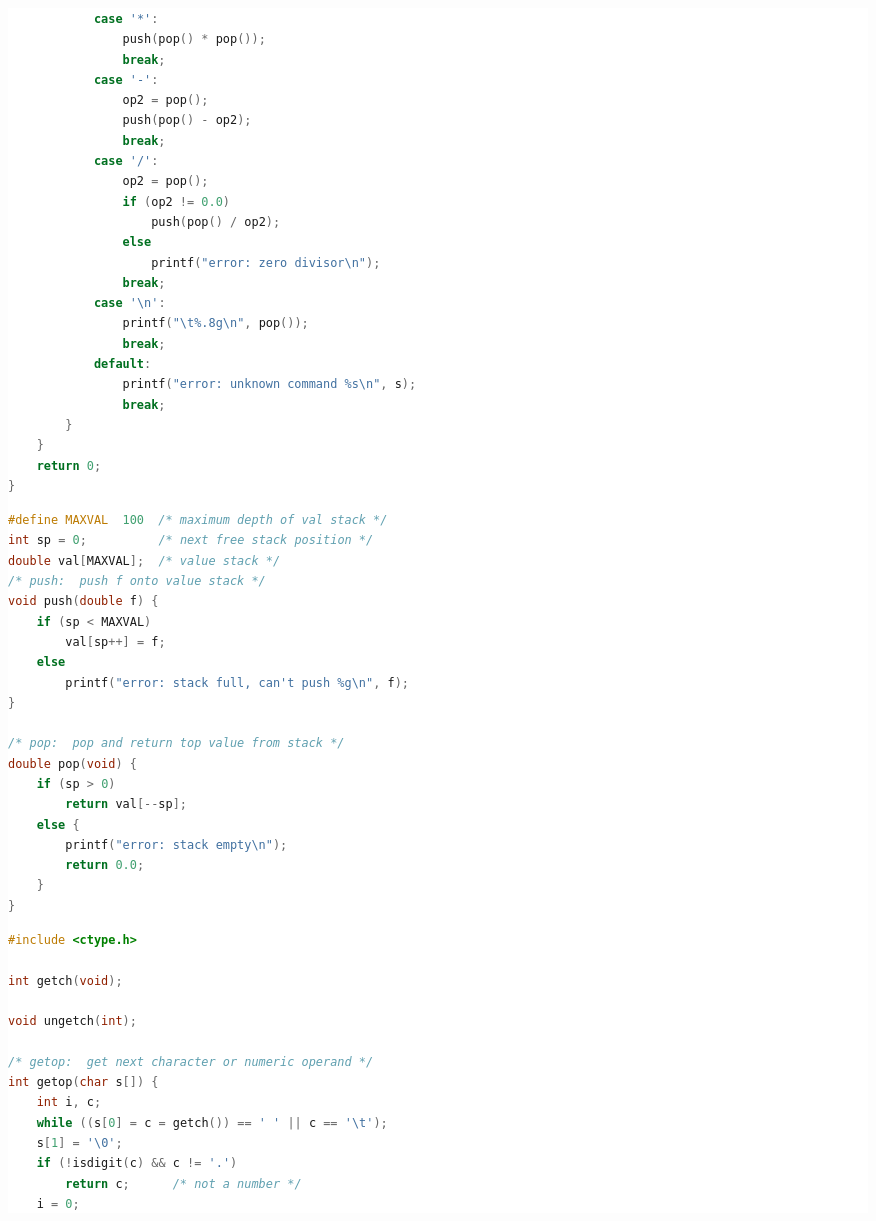 ```c
            case '*':
                push(pop() * pop());
                break;
            case '-':
                op2 = pop();
                push(pop() - op2);
                break;
            case '/':
                op2 = pop();
                if (op2 != 0.0)
                    push(pop() / op2);
                else
                    printf("error: zero divisor\n");
                break;
            case '\n':
                printf("\t%.8g\n", pop());
                break;
            default:
                printf("error: unknown command %s\n", s);
                break;
        }
    }
    return 0;
}
```

```c
#define MAXVAL  100  /* maximum depth of val stack */
int sp = 0;          /* next free stack position */
double val[MAXVAL];  /* value stack */
/* push:  push f onto value stack */
void push(double f) {
    if (sp < MAXVAL)
        val[sp++] = f;
    else
        printf("error: stack full, can't push %g\n", f);
}

/* pop:  pop and return top value from stack */
double pop(void) {
    if (sp > 0)
        return val[--sp];
    else {
        printf("error: stack empty\n");
        return 0.0;
    }
}
```

```c
#include <ctype.h>

int getch(void);

void ungetch(int);

/* getop:  get next character or numeric operand */
int getop(char s[]) {
    int i, c;
    while ((s[0] = c = getch()) == ' ' || c == '\t');
    s[1] = '\0';
    if (!isdigit(c) && c != '.')
        return c;      /* not a number */
    i = 0;
```